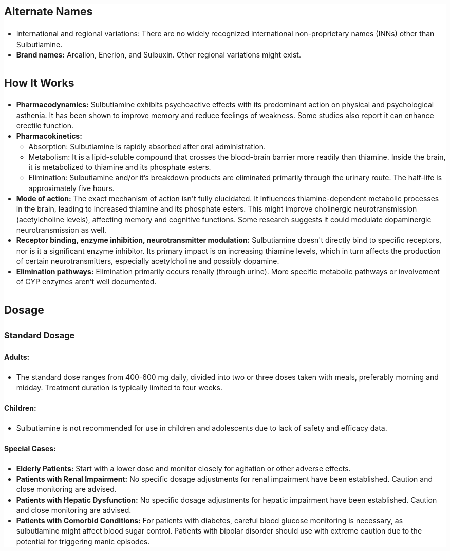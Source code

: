## **Alternate Names**

- International and regional variations: There are no widely recognized international non-proprietary names (INNs) other than Sulbutiamine.
- **Brand names:** Arcalion, Enerion, and Sulbuxin. Other regional variations might exist.


## **How It Works**

- **Pharmacodynamics:** Sulbutiamine exhibits psychoactive effects with its predominant action on physical and psychological asthenia. It has been shown to improve memory and reduce feelings of weakness. Some studies also report it can enhance erectile function.
- **Pharmacokinetics:**
    - Absorption: Sulbutiamine is rapidly absorbed after oral administration.
    - Metabolism: It is a lipid-soluble compound that crosses the blood-brain barrier more readily than thiamine.  Inside the brain, it is metabolized to thiamine and its phosphate esters.
    - Elimination:  Sulbutiamine and/or it’s breakdown products are eliminated primarily through the urinary route.  The half-life is approximately five hours.
- **Mode of action:** The exact mechanism of action isn't fully elucidated. It influences thiamine-dependent metabolic processes in the brain, leading to increased thiamine and its phosphate esters. This might improve cholinergic neurotransmission (acetylcholine levels), affecting memory and cognitive functions. Some research suggests it could modulate dopaminergic neurotransmission as well.
- **Receptor binding, enzyme inhibition, neurotransmitter modulation:** Sulbutiamine doesn't directly bind to specific receptors, nor is it a significant enzyme inhibitor. Its primary impact is on increasing thiamine levels, which in turn affects the production of certain neurotransmitters, especially acetylcholine and possibly dopamine.
- **Elimination pathways:**  Elimination primarily occurs renally (through urine).  More specific metabolic pathways or involvement of CYP enzymes aren’t well documented.

## **Dosage**

### **Standard Dosage**

#### **Adults:**

- The standard dose ranges from 400-600 mg daily, divided into two or three doses taken with meals, preferably morning and midday. Treatment duration is typically limited to four weeks.

#### **Children:**

- Sulbutiamine is not recommended for use in children and adolescents due to lack of safety and efficacy data.

#### **Special Cases:**

- **Elderly Patients:** Start with a lower dose and monitor closely for agitation or other adverse effects.
- **Patients with Renal Impairment:**  No specific dosage adjustments for renal impairment have been established. Caution and close monitoring are advised.
- **Patients with Hepatic Dysfunction:** No specific dosage adjustments for hepatic impairment have been established. Caution and close monitoring are advised.
- **Patients with Comorbid Conditions:** For patients with diabetes, careful blood glucose monitoring is necessary, as sulbutiamine might affect blood sugar control. Patients with bipolar disorder should use with extreme caution due to the potential for triggering manic episodes.
